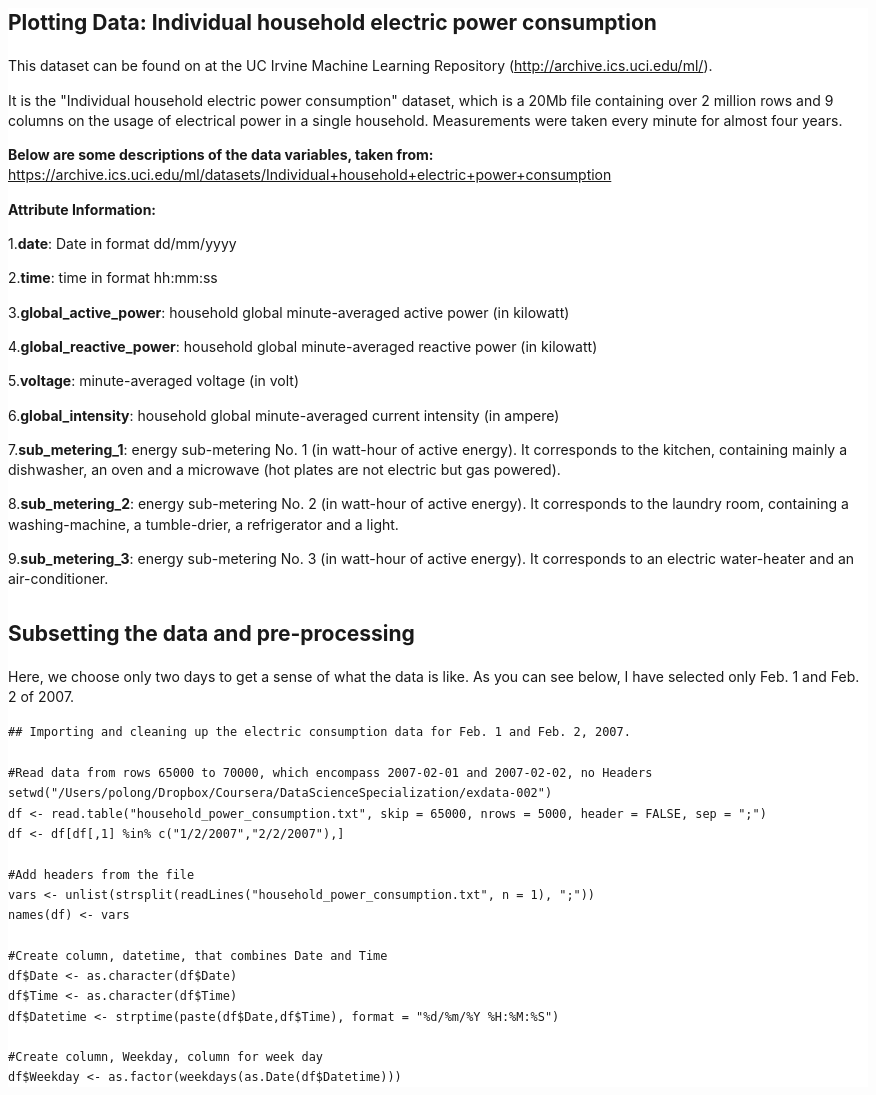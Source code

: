 ## **Plotting Data:** Individual household electric power consumption

This dataset can be found on at the UC Irvine Machine Learning Repository (http://archive.ics.uci.edu/ml/).

It is the "Individual household electric power consumption" dataset, which is a 20Mb file containing over 2 million rows and 9 columns on the usage of electrical power in a single household. Measurements were taken every minute for almost four years.

**Below are some descriptions of the data variables, taken from:**
https://archive.ics.uci.edu/ml/datasets/Individual+household+electric+power+consumption

**Attribute Information:**

1.**date**: Date in format dd/mm/yyyy 

2.**time**: time in format hh:mm:ss 

3.**global_active_power**: household global minute-averaged active power (in kilowatt) 

4.**global_reactive_power**: household global minute-averaged reactive power (in kilowatt) 

5.**voltage**: minute-averaged voltage (in volt) 

6.**global_intensity**: household global minute-averaged current intensity (in ampere) 

7.**sub_metering_1**: energy sub-metering No. 1 (in watt-hour of active energy). It corresponds to the kitchen, containing mainly a dishwasher, an oven and a microwave (hot plates are not electric but gas powered). 

8.**sub_metering_2**: energy sub-metering No. 2 (in watt-hour of active energy). It corresponds to the laundry room, containing a washing-machine, a tumble-drier, a refrigerator and a light. 

9.**sub_metering_3**: energy sub-metering No. 3 (in watt-hour of active energy). It corresponds to an electric water-heater and an air-conditioner.


## Subsetting the data and pre-processing

Here, we choose only two days to get a sense of what the data is like. As you can see below, I have selected only Feb. 1 and Feb. 2 of 2007.
```{r}
## Importing and cleaning up the electric consumption data for Feb. 1 and Feb. 2, 2007.

#Read data from rows 65000 to 70000, which encompass 2007-02-01 and 2007-02-02, no Headers
setwd("/Users/polong/Dropbox/Coursera/DataScienceSpecialization/exdata-002")
df <- read.table("household_power_consumption.txt", skip = 65000, nrows = 5000, header = FALSE, sep = ";")
df <- df[df[,1] %in% c("1/2/2007","2/2/2007"),]

#Add headers from the file
vars <- unlist(strsplit(readLines("household_power_consumption.txt", n = 1), ";"))
names(df) <- vars

#Create column, datetime, that combines Date and Time
df$Date <- as.character(df$Date)
df$Time <- as.character(df$Time)
df$Datetime <- strptime(paste(df$Date,df$Time), format = "%d/%m/%Y %H:%M:%S")

#Create column, Weekday, column for week day
df$Weekday <- as.factor(weekdays(as.Date(df$Datetime)))
```
